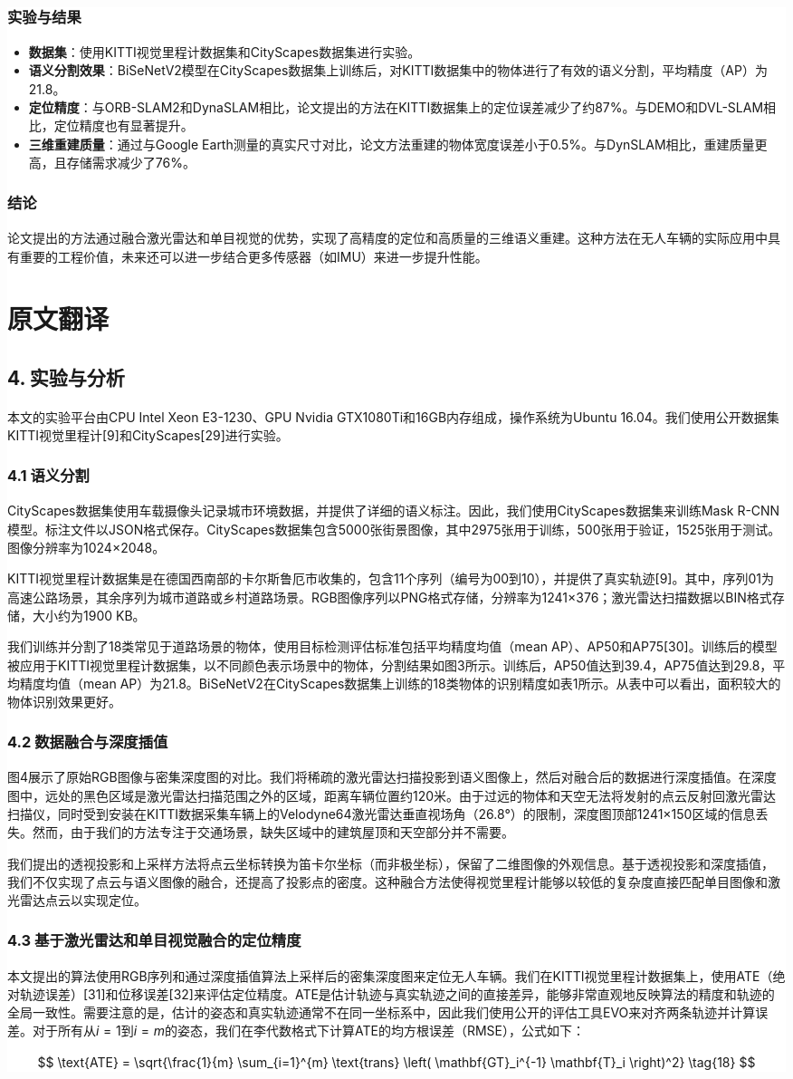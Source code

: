 
### **实验与结果**
- **数据集**：使用KITTI视觉里程计数据集和CityScapes数据集进行实验。
- **语义分割效果**：BiSeNetV2模型在CityScapes数据集上训练后，对KITTI数据集中的物体进行了有效的语义分割，平均精度（AP）为21.8。
- **定位精度**：与ORB-SLAM2和DynaSLAM相比，论文提出的方法在KITTI数据集上的定位误差减少了约87%。与DEMO和DVL-SLAM相比，定位精度也有显著提升。
- **三维重建质量**：通过与Google Earth测量的真实尺寸对比，论文方法重建的物体宽度误差小于0.5%。与DynSLAM相比，重建质量更高，且存储需求减少了76%。


### **结论**
论文提出的方法通过融合激光雷达和单目视觉的优势，实现了高精度的定位和高质量的三维语义重建。这种方法在无人车辆的实际应用中具有重要的工程价值，未来还可以进一步结合更多传感器（如IMU）来进一步提升性能。


# 原文翻译

## 4. 实验与分析  

本文的实验平台由CPU Intel Xeon E3-1230、GPU Nvidia GTX1080Ti和16GB内存组成，操作系统为Ubuntu 16.04。我们使用公开数据集KITTI视觉里程计[9]和CityScapes[29]进行实验。

### 4.1 语义分割  

CityScapes数据集使用车载摄像头记录城市环境数据，并提供了详细的语义标注。因此，我们使用CityScapes数据集来训练Mask R-CNN模型。标注文件以JSON格式保存。CityScapes数据集包含5000张街景图像，其中2975张用于训练，500张用于验证，1525张用于测试。图像分辨率为1024×2048。  

KITTI视觉里程计数据集是在德国西南部的卡尔斯鲁厄市收集的，包含11个序列（编号为00到10），并提供了真实轨迹[9]。其中，序列01为高速公路场景，其余序列为城市道路或乡村道路场景。RGB图像序列以PNG格式存储，分辨率为1241×376；激光雷达扫描数据以BIN格式存储，大小约为1900 KB。  

我们训练并分割了18类常见于道路场景的物体，使用目标检测评估标准包括平均精度均值（mean AP）、AP50和AP75[30]。训练后的模型被应用于KITTI视觉里程计数据集，以不同颜色表示场景中的物体，分割结果如图3所示。训练后，AP50值达到39.4，AP75值达到29.8，平均精度均值（mean AP）为21.8。BiSeNetV2在CityScapes数据集上训练的18类物体的识别精度如表1所示。从表中可以看出，面积较大的物体识别效果更好。

### 4.2 数据融合与深度插值

图4展示了原始RGB图像与密集深度图的对比。我们将稀疏的激光雷达扫描投影到语义图像上，然后对融合后的数据进行深度插值。在深度图中，远处的黑色区域是激光雷达扫描范围之外的区域，距离车辆位置约120米。由于过远的物体和天空无法将发射的点云反射回激光雷达扫描仪，同时受到安装在KITTI数据采集车辆上的Velodyne64激光雷达垂直视场角（26.8°）的限制，深度图顶部1241×150区域的信息丢失。然而，由于我们的方法专注于交通场景，缺失区域中的建筑屋顶和天空部分并不需要。

我们提出的透视投影和上采样方法将点云坐标转换为笛卡尔坐标（而非极坐标），保留了二维图像的外观信息。基于透视投影和深度插值，我们不仅实现了点云与语义图像的融合，还提高了投影点的密度。这种融合方法使得视觉里程计能够以较低的复杂度直接匹配单目图像和激光雷达点云以实现定位。


### 4.3 基于激光雷达和单目视觉融合的定位精度

本文提出的算法使用RGB序列和通过深度插值算法上采样后的密集深度图来定位无人车辆。我们在KITTI视觉里程计数据集上，使用ATE（绝对轨迹误差）[31]和位移误差[32]来评估定位精度。ATE是估计轨迹与真实轨迹之间的直接差异，能够非常直观地反映算法的精度和轨迹的全局一致性。需要注意的是，估计的姿态和真实轨迹通常不在同一坐标系中，因此我们使用公开的评估工具EVO来对齐两条轨迹并计算误差。对于所有从$i = 1$到$i = m$的姿态，我们在李代数格式下计算ATE的均方根误差（RMSE），公式如下：

$$
\text{ATE} = \sqrt{\frac{1}{m} \sum_{i=1}^{m} \text{trans} \left( \mathbf{GT}_i^{-1} \mathbf{T}_i \right)^2}
\tag{18}
$$

